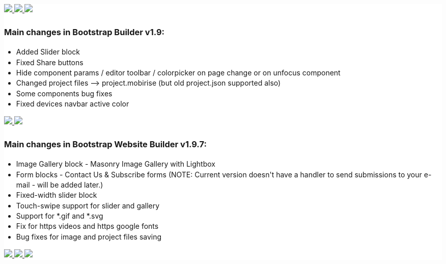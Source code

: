 <a href="https://mobirise.com">
<img src="http://img03.deviantart.net/45a5/i/2015/231/c/5/mobirise_v1_8___new_block_parameters_panel_by_mobirise-d96azos.png">
</a>

<a href="https://mobirise.com">
<img src="https://mir-s3-cdn-cf.behance.net/project_modules/max_1200/bd8d4328831181.55d4834eb6b49.png">
</a>

<a href="https://mobirise.com">
<img src="https://mir-s3-cdn-cf.behance.net/project_modules/max_1200/028d7d28831181.55d4834eb7ba3.png">
</a>

### Main changes in Bootstrap Builder v1.9:
* Added Slider block
* Fixed Share buttons
* Hide component params / editor toolbar / colorpicker on page change or on unfocus component
* Changed project files --> project.mobirise (but old project.json supported also)
* Some components bug fixes
* Fixed devices navbar active color

<a href="http://mobirise.com">
<img src="https://36.media.tumblr.com/18e0e4bd2a7bbf405842a061d088a2f0/tumblr_nu1snfNX7f1uaw61eo1_540.png">
</a>

<a href="http://mobirise.com">
<img src="https://40.media.tumblr.com/456cd10e37cec63dc1d74ed3ad210d9f/tumblr_nu1snfNX7f1uaw61eo2_540.png">
</a>


### Main changes in Bootstrap Website Builder v1.9.7:

* Image Gallery block - Masonry Image Gallery with Lightbox
* Form blocks - Contact Us & Subscribe forms (NOTE: Current version doesn't have a handler to send submissions to your e-mail - will be added later.)
* Fixed-width slider block 
* Touch-swipe support for slider and gallery
* Support for *.gif and *.svg 
* Fix for https videos and https google fonts 
* Bug fixes for image and project files saving

<a href="https://mobirise.com">
<img src="http://40.media.tumblr.com/5de9a813a5c61c7f9d1adcdab96cf2c5/tumblr_nurm49x2xA1uaw61eo1_1280.jpg">
</a>

<a href="https://mobirise.com">
<img src="http://36.media.tumblr.com/537d911d7c85a0e95a961b5f017c1519/tumblr_nurhrlGUmF1uaw61eo1_1280.jpg">
</a>

<a href="https://mobirise.com">
<img src="http://40.media.tumblr.com/d9a49f44794d61792b4c20173d96f4c7/tumblr_nurhdbRuEV1uaw61eo1_1280.jpg">
</a>
